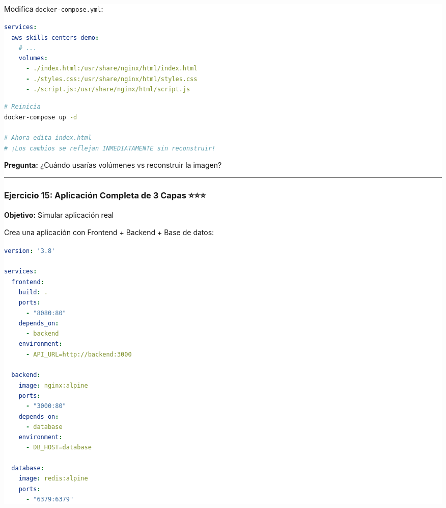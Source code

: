 Modifica `docker-compose.yml`:

```yaml
services:
  aws-skills-centers-demo:
    # ...
    volumes:
      - ./index.html:/usr/share/nginx/html/index.html
      - ./styles.css:/usr/share/nginx/html/styles.css
      - ./script.js:/usr/share/nginx/html/script.js
```

```bash
# Reinicia
docker-compose up -d

# Ahora edita index.html
# ¡Los cambios se reflejan INMEDIATAMENTE sin reconstruir!
```

**Pregunta:** ¿Cuándo usarías volúmenes vs reconstruir la imagen?

---

### Ejercicio 15: Aplicación Completa de 3 Capas ⭐⭐⭐
**Objetivo:** Simular aplicación real

Crea una aplicación con Frontend + Backend + Base de datos:

```yaml
version: '3.8'

services:
  frontend:
    build: .
    ports:
      - "8080:80"
    depends_on:
      - backend
    environment:
      - API_URL=http://backend:3000
  
  backend:
    image: nginx:alpine
    ports:
      - "3000:80"
    depends_on:
      - database
    environment:
      - DB_HOST=database
  
  database:
    image: redis:alpine
    ports:
      - "6379:6379"
```
